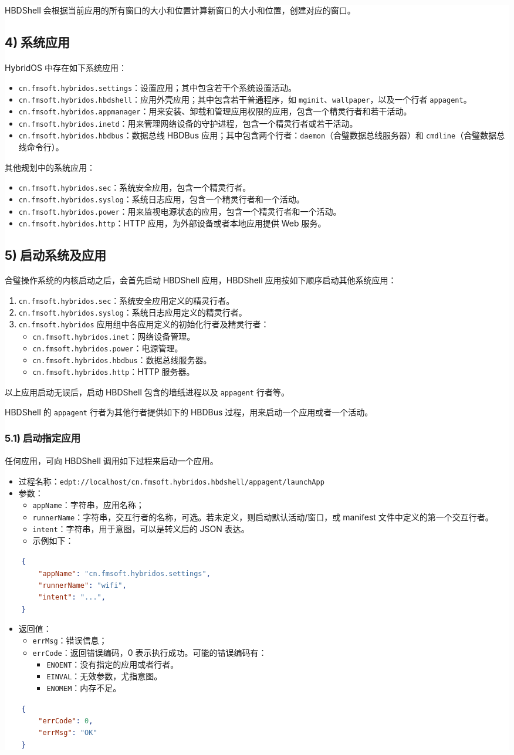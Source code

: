 HBDShell 会根据当前应用的所有窗口的大小和位置计算新窗口的大小和位置，创建对应的窗口。

## 4) 系统应用

HybridOS 中存在如下系统应用：

- `cn.fmsoft.hybridos.settings`：设置应用；其中包含若干个系统设置活动。
- `cn.fmsoft.hybridos.hbdshell`：应用外壳应用；其中包含若干普通程序，如 `mginit`、`wallpaper`，以及一个行者 `appagent`。
- `cn.fmsoft.hybridos.appmanager`：用来安装、卸载和管理应用权限的应用，包含一个精灵行者和若干活动。
- `cn.fmsoft.hybridos.inetd`：用来管理网络设备的守护进程，包含一个精灵行者或若干活动。
- `cn.fmsoft.hybridos.hbdbus`：数据总线 HBDBus 应用；其中包含两个行者：`daemon`（合璧数据总线服务器）和 `cmdline`（合璧数据总线命令行）。

其他规划中的系统应用：

- `cn.fmsoft.hybridos.sec`：系统安全应用，包含一个精灵行者。
- `cn.fmsoft.hybridos.syslog`：系统日志应用，包含一个精灵行者和一个活动。
- `cn.fmsoft.hybridos.power`：用来监视电源状态的应用，包含一个精灵行者和一个活动。
- `cn.fmsoft.hybridos.http`：HTTP 应用，为外部设备或者本地应用提供 Web 服务。

## 5) 启动系统及应用

合璧操作系统的内核启动之后，会首先启动 HBDShell 应用，HBDShell 应用按如下顺序启动其他系统应用：

1. `cn.fmsoft.hybridos.sec`：系统安全应用定义的精灵行者。
1. `cn.fmsoft.hybridos.syslog`：系统日志应用定义的精灵行者。
1. `cn.fmsoft.hybridos` 应用组中各应用定义的初始化行者及精灵行者：
   + `cn.fmsoft.hybridos.inet`：网络设备管理。
   + `cn.fmsoft.hybridos.power`：电源管理。
   + `cn.fmsoft.hybridos.hbdbus`：数据总线服务器。
   + `cn.fmsoft.hybridos.http`：HTTP 服务器。

以上应用启动无误后，启动 HBDShell 包含的墙纸进程以及 `appagent` 行者等。

HBDShell 的 `appagent` 行者为其他行者提供如下的 HBDBus 过程，用来启动一个应用或者一个活动。

### 5.1) 启动指定应用

任何应用，可向 HBDShell 调用如下过程来启动一个应用。

- 过程名称：`edpt://localhost/cn.fmsoft.hybridos.hbdshell/appagent/launchApp`
- 参数：
   + `appName`：字符串，应用名称；
   + `runnerName`：字符串，交互行者的名称，可选。若未定义，则启动默认活动/窗口，或 manifest 文件中定义的第一个交互行者。
   + `intent`：字符串，用于意图，可以是转义后的 JSON 表达。
   + 示例如下：
```json
    {
        "appName": "cn.fmsoft.hybridos.settings",
        "runnerName": "wifi",
        "intent": "...",
    }
```
- 返回值：
   + `errMsg`：错误信息；
   + `errCode`：返回错误编码，0 表示执行成功。可能的错误编码有：
     + `ENOENT`：没有指定的应用或者行者。
     + `EINVAL`：无效参数，尤指意图。
     + `ENOMEM`：内存不足。
```json
    {
        "errCode": 0,
        "errMsg": "OK"
    }
```
